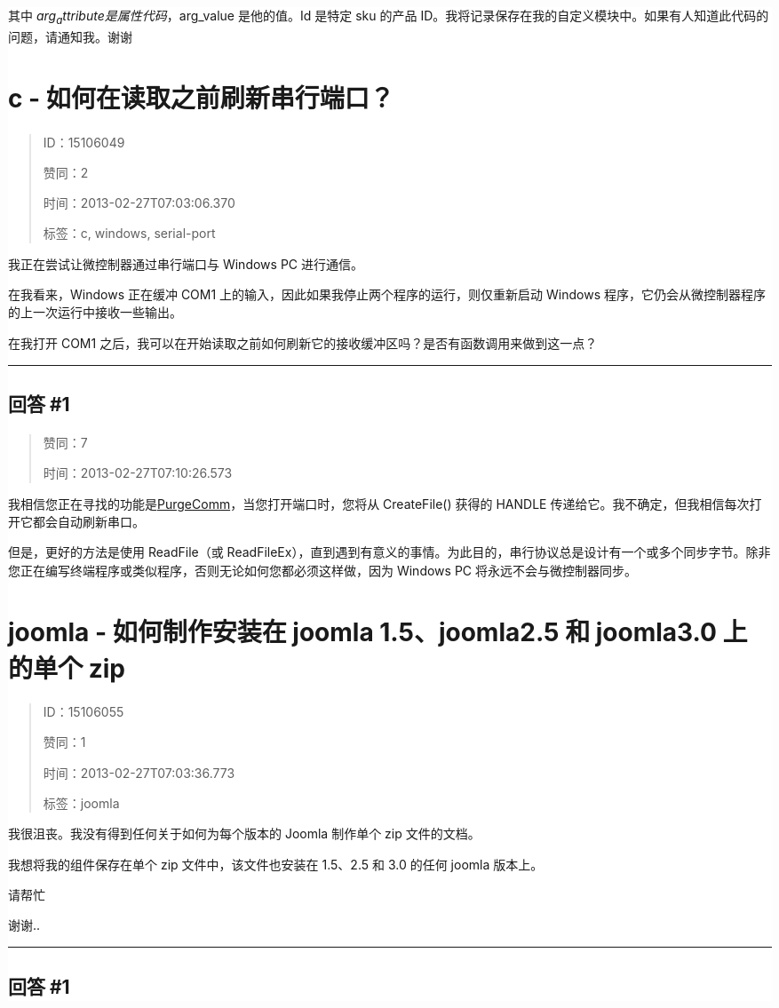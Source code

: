 
其中 $arg_attribute 是属性代码，$arg_value 是他的值。Id 是特定 sku 的产品 ID。我将记录保存在我的自定义模块中。如果有人知道此代码的问题，请通知我。谢谢

# c - 如何在读取之前刷新串行端口？

> ID：15106049
> 
> 赞同：2
> 
> 时间：2013-02-27T07:03:06.370
> 
> 标签：c, windows, serial-port

我正在尝试让微控制器通过串行端口与 Windows PC 进行通信。

在我看来，Windows 正在缓冲 COM1 上的输入，因此如果我停止两个程序的运行，则仅重新启动 Windows 程序，它仍会从微控制器程序的上一次运行中接收一些输出。

在我打开 COM1 之后，我可以在开始读取之前如何刷新它的接收缓冲区吗？是否有函数调用来做到这一点？

* * *

## 回答 #1

> 赞同：7
> 
> 时间：2013-02-27T07:10:26.573

我相信您正在寻找的功能是[PurgeComm](http://msdn.microsoft.com/en-us/library/windows/desktop/aa363428%28v=vs.85%29.aspx)，当您打开端口时，您将从 CreateFile() 获得的 HANDLE 传递给它。我不确定，但我相信每次打开它都会自动刷新串口。

但是，更好的方法是使用 ReadFile（或 ReadFileEx），直到遇到有意义的事情。为此目的，串行协议总是设计有一个或多个同步字节。除非您正在编写终端程序或类似程序，否则无论如何您都必须这样做，因为 Windows PC 将永远不会与微控制器同步。

# joomla - 如何制作安装在 joomla 1.5、joomla2.5 和 joomla3.0 上的单个 zip

> ID：15106055
> 
> 赞同：1
> 
> 时间：2013-02-27T07:03:36.773
> 
> 标签：joomla

我很沮丧。我没有得到任何关于如何为每个版本的 Joomla 制作单个 zip 文件的文档。

我想将我的组件保存在单个 zip 文件中，该文件也安装在 1.5、2.5 和 3.0 的任何 joomla 版本上。

请帮忙

谢谢..

* * *

## 回答 #1

